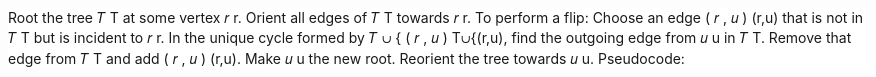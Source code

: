 Root the tree
𝑇
T at some vertex
𝑟
r.
Orient all edges of
𝑇
T towards
𝑟
r.
To perform a flip:
Choose an edge
(
𝑟
,
𝑢
)
(r,u) that is not in
𝑇
T but is incident to
𝑟
r.
In the unique cycle formed by
𝑇
∪
{
(
𝑟
,
𝑢
)
T∪{(r,u), find the outgoing edge from
𝑢
u in
𝑇
T.
Remove that edge from
𝑇
T and add
(
𝑟
,
𝑢
)
(r,u).
Make
𝑢
u the new root.
Reorient the tree towards
𝑢
u.
Pseudocode:
